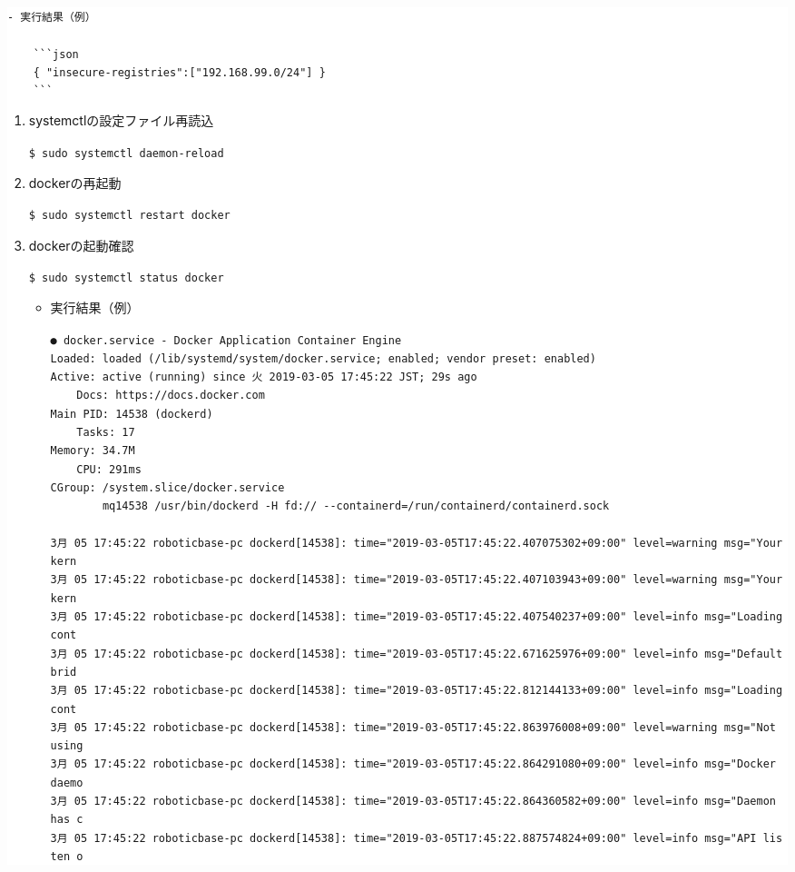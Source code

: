     - 実行結果（例）

        ```json
        { "insecure-registries":["192.168.99.0/24"] }
        ```

1. systemctlの設定ファイル再読込

    ```
    $ sudo systemctl daemon-reload
    ```

1. dockerの再起動

    ```
    $ sudo systemctl restart docker
    ```

1. dockerの起動確認

    ```
    $ sudo systemctl status docker
    ```

    - 実行結果（例）

        ```
        ● docker.service - Docker Application Container Engine
        Loaded: loaded (/lib/systemd/system/docker.service; enabled; vendor preset: enabled)
        Active: active (running) since 火 2019-03-05 17:45:22 JST; 29s ago
            Docs: https://docs.docker.com
        Main PID: 14538 (dockerd)
            Tasks: 17
        Memory: 34.7M
            CPU: 291ms
        CGroup: /system.slice/docker.service
                mq14538 /usr/bin/dockerd -H fd:// --containerd=/run/containerd/containerd.sock

        3月 05 17:45:22 roboticbase-pc dockerd[14538]: time="2019-03-05T17:45:22.407075302+09:00" level=warning msg="Your kern
        3月 05 17:45:22 roboticbase-pc dockerd[14538]: time="2019-03-05T17:45:22.407103943+09:00" level=warning msg="Your kern
        3月 05 17:45:22 roboticbase-pc dockerd[14538]: time="2019-03-05T17:45:22.407540237+09:00" level=info msg="Loading cont
        3月 05 17:45:22 roboticbase-pc dockerd[14538]: time="2019-03-05T17:45:22.671625976+09:00" level=info msg="Default brid
        3月 05 17:45:22 roboticbase-pc dockerd[14538]: time="2019-03-05T17:45:22.812144133+09:00" level=info msg="Loading cont
        3月 05 17:45:22 roboticbase-pc dockerd[14538]: time="2019-03-05T17:45:22.863976008+09:00" level=warning msg="Not using
        3月 05 17:45:22 roboticbase-pc dockerd[14538]: time="2019-03-05T17:45:22.864291080+09:00" level=info msg="Docker daemo
        3月 05 17:45:22 roboticbase-pc dockerd[14538]: time="2019-03-05T17:45:22.864360582+09:00" level=info msg="Daemon has c
        3月 05 17:45:22 roboticbase-pc dockerd[14538]: time="2019-03-05T17:45:22.887574824+09:00" level=info msg="API listen o
        ```
